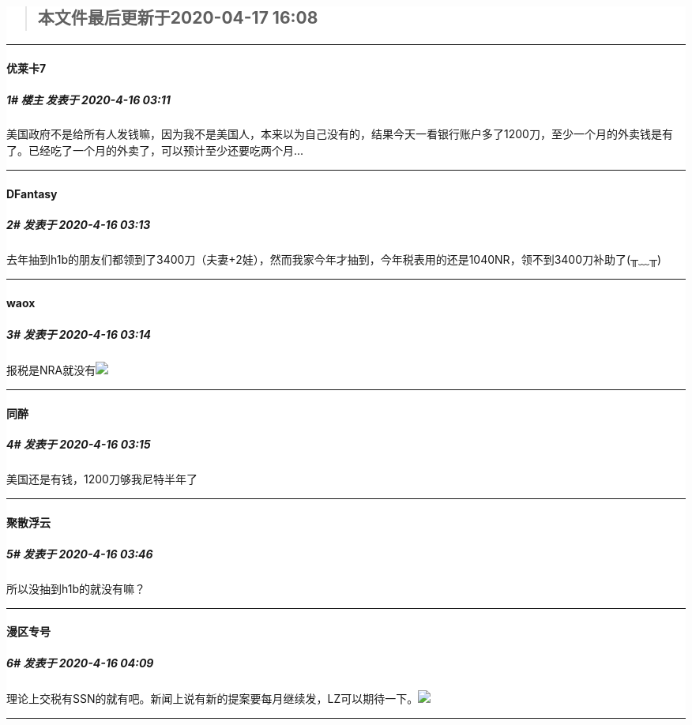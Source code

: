 > ## **本文件最后更新于2020-04-17 16:08** 


-----

####  优莱卡7  
##### 1#       楼主       发表于 2020-4-16 03:11


美国政府不是给所有人发钱嘛，因为我不是美国人，本来以为自己没有的，结果今天一看银行账户多了1200刀，至少一个月的外卖钱是有了。已经吃了一个月的外卖了，可以预计至少还要吃两个月...


-----

####  DFantasy  
##### 2#       发表于 2020-4-16 03:13


去年抽到h1b的朋友们都领到了3400刀（夫妻+2娃），然而我家今年才抽到，今年税表用的还是1040NR，领不到3400刀补助了(╥﹏╥)


-----

####  waox  
##### 3#       发表于 2020-4-16 03:14


报税是NRA就没有<img src="https://static.saraba1st.com/image/smiley/carton2017/169.png" referrerpolicy="no-referrer">


-----

####  同醉  
##### 4#       发表于 2020-4-16 03:15


美国还是有钱，1200刀够我尼特半年了


-----

####  聚散浮云  
##### 5#       发表于 2020-4-16 03:46


所以没抽到h1b的就没有嘛？


-----

####  漫区专号  
##### 6#       发表于 2020-4-16 04:09


理论上交税有SSN的就有吧。新闻上说有新的提案要每月继续发，LZ可以期待一下。<img src="https://static.saraba1st.com/image/smiley/face2017/242.gif" referrerpolicy="no-referrer">


-----
